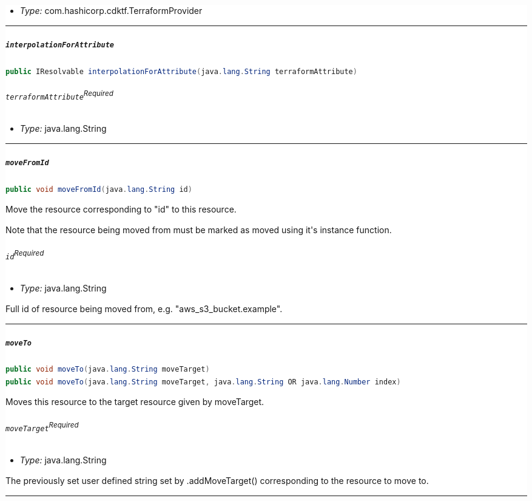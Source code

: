 - *Type:* com.hashicorp.cdktf.TerraformProvider

---

##### `interpolationForAttribute` <a name="interpolationForAttribute" id="@cdktf/provider-databricks.entitlements.Entitlements.interpolationForAttribute"></a>

```java
public IResolvable interpolationForAttribute(java.lang.String terraformAttribute)
```

###### `terraformAttribute`<sup>Required</sup> <a name="terraformAttribute" id="@cdktf/provider-databricks.entitlements.Entitlements.interpolationForAttribute.parameter.terraformAttribute"></a>

- *Type:* java.lang.String

---

##### `moveFromId` <a name="moveFromId" id="@cdktf/provider-databricks.entitlements.Entitlements.moveFromId"></a>

```java
public void moveFromId(java.lang.String id)
```

Move the resource corresponding to "id" to this resource.

Note that the resource being moved from must be marked as moved using it's instance function.

###### `id`<sup>Required</sup> <a name="id" id="@cdktf/provider-databricks.entitlements.Entitlements.moveFromId.parameter.id"></a>

- *Type:* java.lang.String

Full id of resource being moved from, e.g. "aws_s3_bucket.example".

---

##### `moveTo` <a name="moveTo" id="@cdktf/provider-databricks.entitlements.Entitlements.moveTo"></a>

```java
public void moveTo(java.lang.String moveTarget)
public void moveTo(java.lang.String moveTarget, java.lang.String OR java.lang.Number index)
```

Moves this resource to the target resource given by moveTarget.

###### `moveTarget`<sup>Required</sup> <a name="moveTarget" id="@cdktf/provider-databricks.entitlements.Entitlements.moveTo.parameter.moveTarget"></a>

- *Type:* java.lang.String

The previously set user defined string set by .addMoveTarget() corresponding to the resource to move to.

---